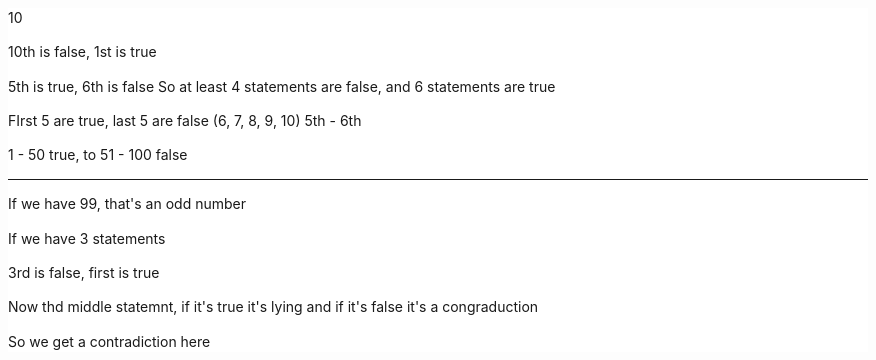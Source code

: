 10 


10th is false, 1st is true

5th is true, 6th is false
So at least 4 statements are false, and 6 statements are true 

FIrst 5 are true, last 5 are false (6, 7, 8, 9, 10)
5th - 6th


1 - 50 true, to 51 - 100 false


---


If we have 99, that's an odd number

If we have 3 statements

3rd is false, first is true

Now thd middle statemnt, if it's true it's lying and if it's false it's a congraduction


So we get a contradiction here 
